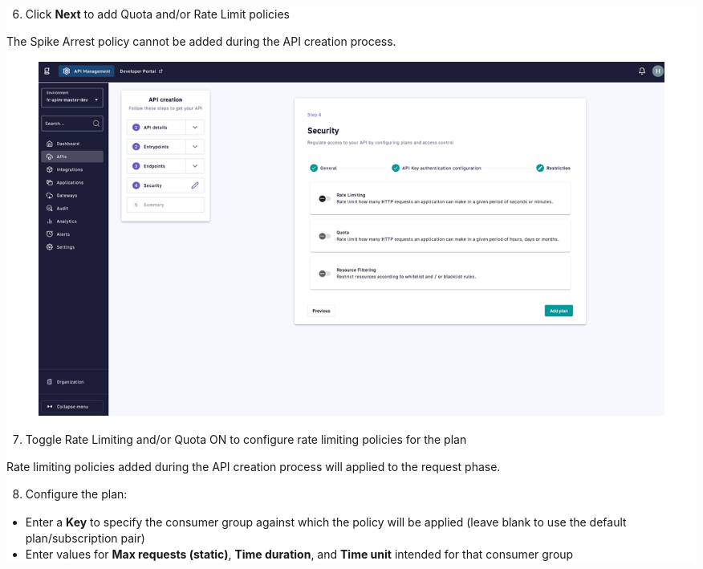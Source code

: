 6. Click **Next** to add Quota and/or Rate Limit policies

The Spike Arrest policy cannot be added during the API creation process.

<figure><img src="../../.gitbook/assets/image (86).png" alt=""><figcaption></figcaption></figure>

7. Toggle Rate Limiting and/or Quota ON to configure rate limiting policies for the plan

Rate limiting policies added during the API creation process will applied to the request phase.

8. Configure the plan:

* Enter a **Key** to specify the consumer group against which the policy will be applied (leave blank to use the default plan/subscription pair)
* Enter values for **Max requests (static)**, **Time duration**, and **Time unit** intended for that consumer group
